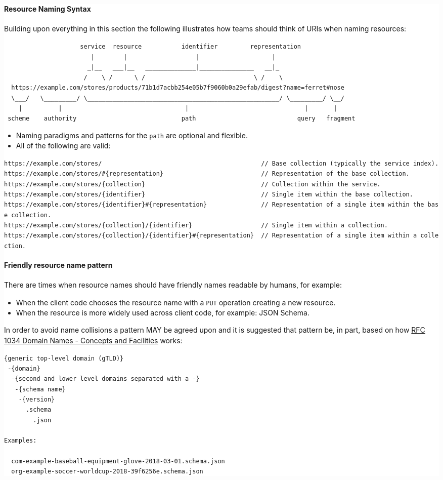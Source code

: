 #### <a name="resource-naming-syntax"></a>Resource Naming Syntax

Building upon everything in this section the following illustrates how teams should think of URIs when naming resources:

```
                     service  resource           identifier         representation
                        |        |                   |                    |
                       _|__   ___|__   ______________|_______________   __|_
                      /    \ /      \ /                              \ /    \
  https://example.com/stores/products/71b1d7acbb254e05b7f9060b0a29efab/digest?name=ferret#nose
  \___/   \_________/ \_____________________________________________________/ \_________/ \__/
    |          |                                  |                                |       |
 scheme    authority                             path                            query   fragment
```

* Naming paradigms and patterns for the `path` are optional and flexible.
* All of the following are valid:

```
https://example.com/stores/                                            // Base collection (typically the service index).
https://example.com/stores/#{representation}                           // Representation of the base collection.
https://example.com/stores/{collection}                                // Collection within the service.
https://example.com/stores/{identifier}                                // Single item within the base collection.
https://example.com/stores/{identifier}#{representation}               // Representation of a single item within the base collection.
https://example.com/stores/{collection}/{identifier}                   // Single item within a collection.
https://example.com/stores/{collection}/{identifier}#{representation}  // Representation of a single item within a collection.
```

#### <a name="resource-naming-friendly"></a>Friendly resource name pattern

There are times when resource names should have friendly names readable by humans, for example:

* When the client code chooses the resource name with a `PUT` operation creating a new resource.
* When the resource is more widely used across client code, for example: JSON Schema.

In order to avoid name collisions a pattern MAY be agreed upon and it is suggested that pattern be, in part, based on how [RFC 1034 Domain Names - Concepts and Facilities](#RFC-1034) works:

```
{generic top-level domain (gTLD)}
 -{domain}
  -{second and lower level domains separated with a -}
   -{schema name}
    -{version}
      .schema
        .json

Examples:

  com-example-baseball-equipment-glove-2018-03-01.schema.json
  org-example-soccer-worldcup-2018-39f6256e.schema.json
```
